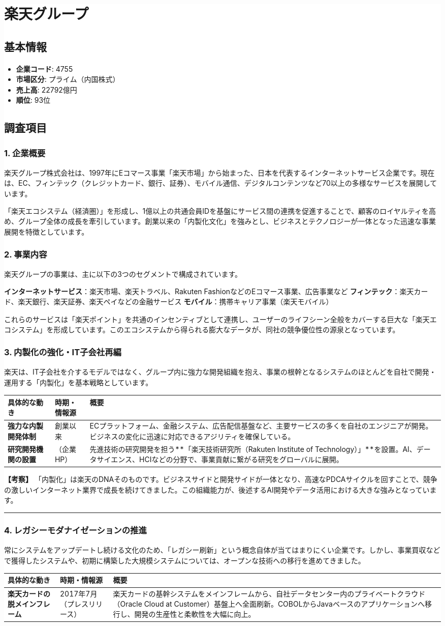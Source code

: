 # 楽天グループ

## 基本情報
- **企業コード**: 4755
- **市場区分**: プライム（内国株式）
- **売上高**: 22792億円
- **順位**: 93位


## 調査項目

### 1. 企業概要

楽天グループ株式会社は、1997年にEコマース事業「楽天市場」から始まった、日本を代表するインターネットサービス企業です。現在は、EC、フィンテック（クレジットカード、銀行、証券）、モバイル通信、デジタルコンテンツなど70以上の多様なサービスを展開しています。

「楽天エコシステム（経済圏）」を形成し、1億以上の共通会員IDを基盤にサービス間の連携を促進することで、顧客のロイヤルティを高め、グループ全体の成長を牽引しています。創業以来の「内製化文化」を強みとし、ビジネスとテクノロジーが一体となった迅速な事業展開を特徴としています。

### 2. 事業内容

楽天グループの事業は、主に以下の3つのセグメントで構成されています。

**インターネットサービス**：楽天市場、楽天トラベル、Rakuten FashionなどのEコマース事業、広告事業など
**フィンテック**：楽天カード、楽天銀行、楽天証券、楽天ペイなどの金融サービス
**モバイル**：携帯キャリア事業（楽天モバイル）

これらのサービスは「楽天ポイント」を共通のインセンティブとして連携し、ユーザーのライフシーン全般をカバーする巨大な「楽天エコシステム」を形成しています。このエコシステムから得られる膨大なデータが、同社の競争優位性の源泉となっています。

### 3. 内製化の強化・IT子会社再編

楽天は、IT子会社を介するモデルではなく、グループ内に強力な開発組織を抱え、事業の根幹となるシステムのほとんどを自社で開発・運用する「内製化」を基本戦略としています。

| 具体的な動き | 時期・情報源 | 概要 |
| :--- | :--- | :--- |
| **強力な内製開発体制** | 創業以来 | ECプラットフォーム、金融システム、広告配信基盤など、主要サービスの多くを自社のエンジニアが開発。ビジネスの変化に迅速に対応できるアジリティを確保している。 |
| **研究開発機関の設置** | （企業HP） | 先進技術の研究開発を担う**「楽天技術研究所（Rakuten Institute of Technology）」**を設置。AI、データサイエンス、HCIなどの分野で、事業貢献に繋がる研究をグローバルに展開。 |

**【考察】**
「内製化」は楽天のDNAそのものです。ビジネスサイドと開発サイドが一体となり、高速なPDCAサイクルを回すことで、競争の激しいインターネット業界で成長を続けてきました。この組織能力が、後述するAI開発やデータ活用における大きな強みとなっています。

---

### 4. レガシーモダナイゼーションの推進

常にシステムをアップデートし続ける文化のため、「レガシー刷新」という概念自体が当てはまりにくい企業です。しかし、事業買収などで獲得したシステムや、初期に構築した大規模システムについては、オープンな技術への移行を進めてきました。

| 具体的な動き | 時期・情報源 | 概要 |
| :--- | :--- | :--- |
| **楽天カードの脱メインフレーム** | 2017年7月（プレスリリース） | 楽天カードの基幹システムをメインフレームから、自社データセンター内のプライベートクラウド（Oracle Cloud at Customer）基盤上へ全面刷新。COBOLからJavaベースのアプリケーションへ移行し、開発の生産性と柔軟性を大幅に向上。 |
